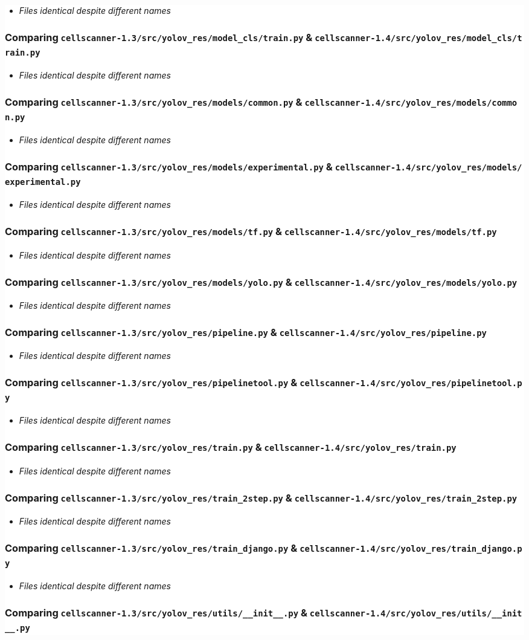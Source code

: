  * *Files identical despite different names*

### Comparing `cellscanner-1.3/src/yolov_res/model_cls/train.py` & `cellscanner-1.4/src/yolov_res/model_cls/train.py`

 * *Files identical despite different names*

### Comparing `cellscanner-1.3/src/yolov_res/models/common.py` & `cellscanner-1.4/src/yolov_res/models/common.py`

 * *Files identical despite different names*

### Comparing `cellscanner-1.3/src/yolov_res/models/experimental.py` & `cellscanner-1.4/src/yolov_res/models/experimental.py`

 * *Files identical despite different names*

### Comparing `cellscanner-1.3/src/yolov_res/models/tf.py` & `cellscanner-1.4/src/yolov_res/models/tf.py`

 * *Files identical despite different names*

### Comparing `cellscanner-1.3/src/yolov_res/models/yolo.py` & `cellscanner-1.4/src/yolov_res/models/yolo.py`

 * *Files identical despite different names*

### Comparing `cellscanner-1.3/src/yolov_res/pipeline.py` & `cellscanner-1.4/src/yolov_res/pipeline.py`

 * *Files identical despite different names*

### Comparing `cellscanner-1.3/src/yolov_res/pipelinetool.py` & `cellscanner-1.4/src/yolov_res/pipelinetool.py`

 * *Files identical despite different names*

### Comparing `cellscanner-1.3/src/yolov_res/train.py` & `cellscanner-1.4/src/yolov_res/train.py`

 * *Files identical despite different names*

### Comparing `cellscanner-1.3/src/yolov_res/train_2step.py` & `cellscanner-1.4/src/yolov_res/train_2step.py`

 * *Files identical despite different names*

### Comparing `cellscanner-1.3/src/yolov_res/train_django.py` & `cellscanner-1.4/src/yolov_res/train_django.py`

 * *Files identical despite different names*

### Comparing `cellscanner-1.3/src/yolov_res/utils/__init__.py` & `cellscanner-1.4/src/yolov_res/utils/__init__.py`

